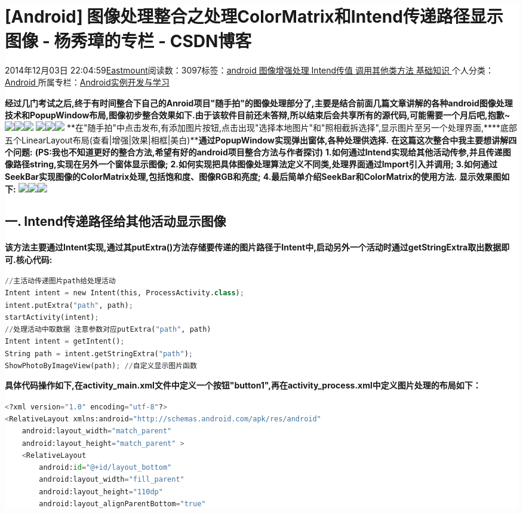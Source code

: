 
# [Android] 图像处理整合之处理ColorMatrix和Intend传递路径显示图像 - 杨秀璋的专栏 - CSDN博客

2014年12月03日 22:04:59[Eastmount](https://me.csdn.net/Eastmount)阅读数：3097标签：[android																](https://so.csdn.net/so/search/s.do?q=android&t=blog)[图像增强处理																](https://so.csdn.net/so/search/s.do?q=图像增强处理&t=blog)[Intend传值																](https://so.csdn.net/so/search/s.do?q=Intend传值&t=blog)[调用其他类方法																](https://so.csdn.net/so/search/s.do?q=调用其他类方法&t=blog)[基础知识																](https://so.csdn.net/so/search/s.do?q=基础知识&t=blog)[
							](https://so.csdn.net/so/search/s.do?q=调用其他类方法&t=blog)[
																					](https://so.csdn.net/so/search/s.do?q=Intend传值&t=blog)个人分类：[Android																](https://blog.csdn.net/Eastmount/article/category/2645447)
[
																					](https://so.csdn.net/so/search/s.do?q=Intend传值&t=blog)所属专栏：[Android实例开发与学习](https://blog.csdn.net/column/details/eastmount-android.html)[
							](https://so.csdn.net/so/search/s.do?q=Intend传值&t=blog)
[
																	](https://so.csdn.net/so/search/s.do?q=图像增强处理&t=blog)
[
				](https://so.csdn.net/so/search/s.do?q=android&t=blog)
[
			](https://so.csdn.net/so/search/s.do?q=android&t=blog)

**经过几门考试之后,终于有时间整合下自己的Anroid项目"随手拍"的图像处理部分了,主要是结合前面几篇文章讲解的各种android图像处理技术和PopupWindow布局,图像初步整合效果如下.由于该软件目前还未答辩,所以结束后会共享所有的源代码,可能需要一个月后吧,抱歉~**
![](https://img-blog.csdn.net/20141202031505109)![](https://img-blog.csdn.net/20141202031528296)![](https://img-blog.csdn.net/20141202031520047)
![](https://img-blog.csdn.net/20141202031608656)![](https://img-blog.csdn.net/20141202031627390)![](https://img-blog.csdn.net/20141202031622618)
**在"随手拍"中点击发布,有添加图片按钮,点击出现"选择本地图片"和"照相截拆选择",显示图片至另一个处理界面,****底部五个LinearLayout布局(查看|增强|效果|相框|美白)****通过PopupWindow实现弹出窗体,各种处理供选择.**
**在这篇这次整合中我主要想讲解四个问题:**
**(PS:我也不知道更好的整合方法,希望有好的android项目整合方法与作者探讨)**
**1.如何通过Intend实现给其他活动传参,并且传递图像路径string,实现在另外一个窗体显示图像;**
**2.如何实现把具体图像处理算法定义不同类,处理界面通过Import引入并调用;**
**3.如何通过SeekBar实现图像的ColorMatrix处理,包括饱和度、图像RGB和亮度;**
**4.最后简单介绍SeekBar和ColorMatrix的使用方法.**
**显示效果图如下:**
![](https://img-blog.csdn.net/20141202032937409)![](https://img-blog.csdn.net/20141202033001947)![](https://img-blog.csdn.net/20141202033052928)

## 一. Intend传递路径给其他活动显示图像
**该方法主要通过Intent实现,通过其putExtra()方法存储要传递的图片路径于Intent中,启动另外一个活动时通过getStringExtra取出数据即可.核心代码:**

```python
//主活动传递图片path给处理活动
Intent intent = new Intent(this, ProcessActivity.class); 
intent.putExtra("path", path);
startActivity(intent);
//处理活动中取数据 注意参数对应putExtra("path", path)
Intent intent = getIntent();
String path = intent.getStringExtra("path");      
ShowPhotoByImageView(path); //自定义显示图片函数
```
**具体代码操作如下,在activity_main.xml文件中定义一个按钮"button1",再在activity_process.xml中定义图片处理的布局如下：**
```python
<?xml version="1.0" encoding="utf-8"?>
<RelativeLayout xmlns:android="http://schemas.android.com/apk/res/android"
    android:layout_width="match_parent"
    android:layout_height="match_parent" >
    <RelativeLayout  
        android:id="@+id/layout_bottom"   
        android:layout_width="fill_parent"  
        android:layout_height="110dp"  
        android:layout_alignParentBottom="true"  
```